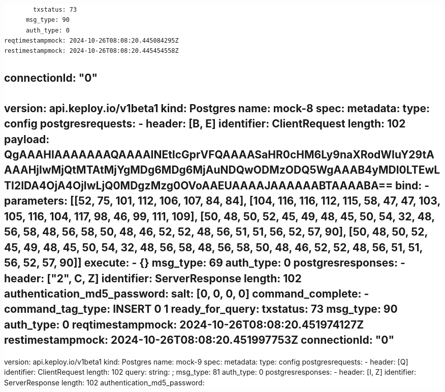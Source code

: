             txstatus: 73
          msg_type: 90
          auth_type: 0
    reqtimestampmock: 2024-10-26T08:08:20.445084295Z
    restimestampmock: 2024-10-26T08:08:20.445454558Z
connectionId: "0"
---
version: api.keploy.io/v1beta1
kind: Postgres
name: mock-8
spec:
    metadata:
        type: config
    postgresrequests:
        - header: [B, E]
          identifier: ClientRequest
          length: 102
          payload: QgAAAHIAAAAAAAQAAAAINEtlcGprVFQAAAASaHR0cHM6Ly9naXRodWIuY29tAAAAHjIwMjQtMTAtMjYgMDg6MDg6MjAuNDQwODMzODQ5WgAAAB4yMDI0LTEwLTI2IDA4OjA4OjIwLjQ0MDgzMzg0OVoAAEUAAAAJAAAAAABTAAAABA==
          bind:
            - parameters: [[52, 75, 101, 112, 106, 107, 84, 84], [104, 116, 116, 112, 115, 58, 47, 47, 103, 105, 116, 104, 117, 98, 46, 99, 111, 109], [50, 48, 50, 52, 45, 49, 48, 45, 50, 54, 32, 48, 56, 58, 48, 56, 58, 50, 48, 46, 52, 52, 48, 56, 51, 51, 56, 52, 57, 90], [50, 48, 50, 52, 45, 49, 48, 45, 50, 54, 32, 48, 56, 58, 48, 56, 58, 50, 48, 46, 52, 52, 48, 56, 51, 51, 56, 52, 57, 90]]
          execute:
            - {}
          msg_type: 69
          auth_type: 0
    postgresresponses:
        - header: ["2", C, Z]
          identifier: ServerResponse
          length: 102
          authentication_md5_password:
            salt: [0, 0, 0, 0]
          command_complete:
            - command_tag_type: INSERT 0 1
          ready_for_query:
            txstatus: 73
          msg_type: 90
          auth_type: 0
    reqtimestampmock: 2024-10-26T08:08:20.451974127Z
    restimestampmock: 2024-10-26T08:08:20.451997753Z
connectionId: "0"
---
version: api.keploy.io/v1beta1
kind: Postgres
name: mock-9
spec:
    metadata:
        type: config
    postgresrequests:
        - header: [Q]
          identifier: ClientRequest
          length: 102
          query:
            string: ;
          msg_type: 81
          auth_type: 0
    postgresresponses:
        - header: [I, Z]
          identifier: ServerResponse
          length: 102
          authentication_md5_password: